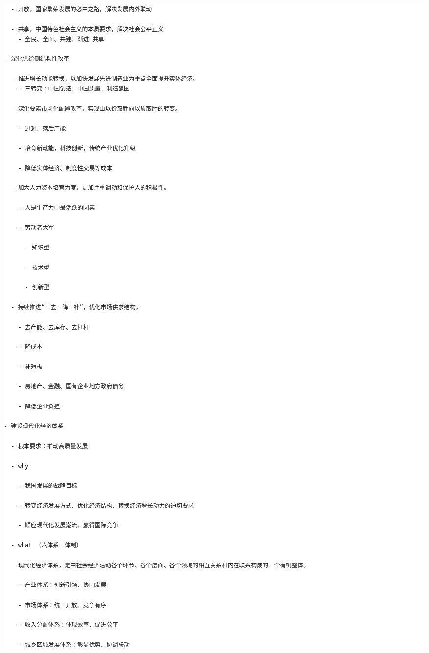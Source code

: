       - 开放，国家繁荣发展的必由之路，解决发展内外联动

      - 共享，中国特色社会主义的本质要求，解决社会公平正义
        - 全民、全面、共建、渐进 共享

    - 深化供给侧结构性改革

      - 推进增长动能转换，以加快发展先进制造业为重点全面提升实体经济。
        - 三转变：中国创造、中国质量、制造强国

      - 深化要素市场化配置改革，实现由以价取胜向以质取胜的转变。

        - 过剩、落后产能

        - 培育新动能，科技创新，传统产业优化升级

        - 降低实体经济、制度性交易等成本

      - 加大人力资本培育力度，更加注重调动和保护人的积极性。

        - 人是生产力中最活跃的因素

        - 劳动者大军

          - 知识型

          - 技术型

          - 创新型

      - 持续推进“三去一降一补”，优化市场供求结构。

        - 去产能、去库存、去杠杆

        - 降成本

        - 补短板

        - 房地产、金融、国有企业地方政府债务

        - 降低企业负担

    - 建设现代化经济体系

      - 根本要求：推动高质量发展

      - why

        - 我国发展的战略目标

        - 转变经济发展方式、优化经济结构、转换经济增长动力的迫切要求

        - 顺应现代化发展潮流、赢得国际竞争

      - what （六体系一体制）

        现代化经济体系，是由社会经济活动各个环节、各个层面、各个领域的相互关系和内在联系构成的一个有机整体。

        - 产业体系：创新引领、协同发展

        - 市场体系：统一开放、竞争有序

        - 收入分配体系：体现效率、促进公平

        - 城乡区域发展体系：彰显优势、协调联动

